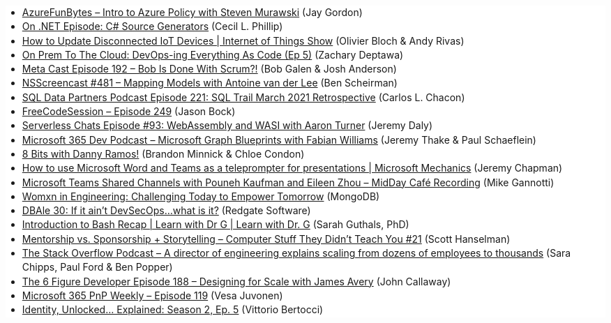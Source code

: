   * <a href="https://devblogs.microsoft.com/devops/azurefunbytes-intro-to-azure-policy-with-steven-murawski/?WT.mc_id=DOP-MVP-4025064" target="_blank" rel="noopener">AzureFunBytes – Intro to Azure Policy with Steven Murawski</a> (Jay Gordon)
  * <a href="https://dev.to/dotnet/on-net-episode-c-source-generators-3fd8" target="_blank" rel="noopener">On .NET Episode: C# Source Generators</a> (Cecil L. Phillip)
  * <a href="https://channel9.msdn.com/Shows/Internet-of-Things-Show/How-to-Update-Disconnected-IoT-Devices?WT.mc_id=DOP-MVP-4025064" target="_blank" rel="noopener">How to Update Disconnected IoT Devices | Internet of Things Show</a> (Olivier Bloch & Andy Rivas)
  * <a href="https://devblogs.microsoft.com/devops/on-prem-to-the-cloud-devops-ing-everything-as-code-ep-5/?WT.mc_id=DOP-MVP-4025064" target="_blank" rel="noopener">On Prem To The Cloud: DevOps-ing Everything As Code (Ep 5)</a> (Zachary Deptawa)
  * <a href="https://www.meta-cast.com/episode/episode-192-bob-is-done-with-scrum" target="_blank" rel="noopener">Meta Cast Episode 192 &#8211; Bob Is Done With Scrum?!</a> (Bob Galen & Josh Anderson)
  * <a href="https://nsscreencast.com/episodes/481-mapping-models-with-avanderlee" target="_blank" rel="noopener">NSScreencast #481 &#8211; Mapping Models with Antoine van der Lee</a> (Ben Scheirman)
  * <a href="https://sqldatapartners.com/2021/03/22/episode-221-sql-trail-march-2021-retrospective/" target="_blank" rel="noopener">SQL Data Partners Podcast Episode 221: SQL Trail March 2021 Retrospective</a> (Carlos L. Chacon)
  * <a href="http://www.youtube.com/watch?v=C_tvnn02oMc" target="_blank" rel="noopener">FreeCodeSession &#8211; Episode 249</a> (Jason Bock)
  * <a href="https://www.serverlesschats.com/93" target="_blank" rel="noopener">Serverless Chats Episode #93: WebAssembly and WASI with Aaron Turner</a> (Jeremy Daly)
  * <a href="https://www.m365devpodcast.com/e/microsoft-graph-blueprints-with-fabian-williams/" target="_blank" rel="noopener">Microsoft 365 Dev Podcast &#8211; Microsoft Graph Blueprints with Fabian Williams</a> (Jeremy Thake & Paul Schaeflein)
  * <a href="http://www.youtube.com/watch?v=OURqZIk2pgI" target="_blank" rel="noopener">8 Bits with Danny Ramos!</a> (Brandon Minnick & Chloe Condon)
  * <a href="http://www.youtube.com/watch?v=SlB-s231Io8" target="_blank" rel="noopener">How to use Microsoft Word and Teams as a teleprompter for presentations | Microsoft Mechanics</a> (Jeremy Chapman)
  * <a href="https://techcommunity.microsoft.com/t5/healthcare-and-life-sciences/microsoft-teams-shared-channels-with-pouneh-kaufman-and-eileen/ba-p/2228134?WT.mc_id=DOP-MVP-4025064" target="_blank" rel="noopener">Microsoft Teams Shared Channels with Pouneh Kaufman and Eileen Zhou – MidDay Café Recording</a> (Mike Gannotti)
  * <a href="http://www.youtube.com/watch?v=MD2AEBadh64" target="_blank" rel="noopener">Womxn in Engineering: Challenging Today to Empower Tomorrow</a> (MongoDB)
  * <a href="https://redgate.libsyn.com/dbale-30-if-it-aint-devsecopswhat-is-it" target="_blank" rel="noopener">DBAle 30: If it ain’t DevSecOps…what is it?</a> (Redgate Software)
  * <a href="https://channel9.msdn.com/Shows/Learn-with-Dr-G/Intro-to-Bash-Recap?WT.mc_id=DOP-MVP-4025064" target="_blank" rel="noopener">Introduction to Bash Recap | Learn with Dr G | Learn with Dr. G</a> (Sarah Guthals, PhD)
  * <a href="http://www.youtube.com/watch?v=8HE5LJwAv1k" target="_blank" rel="noopener">Mentorship vs. Sponsorship + Storytelling &#8211; Computer Stuff They Didn&#8217;t Teach You #21</a> (Scott Hanselman)
  * <a href="https://the-stack-overflow-podcast.simplecast.com/episodes/suyog-rao-elastic-cloud-scaling-open-source-cloud-9hqq8zIV" target="_blank" rel="noopener">The Stack Overflow Podcast &#8211; A director of engineering explains scaling from dozens of employees to thousands</a> (Sara Chipps, Paul Ford & Ben Popper)
  * <a href="https://6figuredev.com/podcast/episode-188-designing-for-scale-with-james-avery/" target="_blank" rel="noopener">The 6 Figure Developer Episode 188 – Designing for Scale with James Avery</a> (John Callaway)
  * <a href="https://techcommunity.microsoft.com/t5/microsoft-365-pnp-blog/microsoft-365-pnp-weekly-episode-119/ba-p/2228107?WT.mc_id=DOP-MVP-4025064" target="_blank" rel="noopener">Microsoft 365 PnP Weekly &#8211; Episode 119</a> (Vesa Juvonen)
  * <a href="https://auth0.com/blog/identity-unlocked-explained-season-2-ep-5/" target="_blank" rel="noopener">Identity, Unlocked&#8230; Explained: Season 2, Ep. 5</a> (Vittorio Bertocci)
